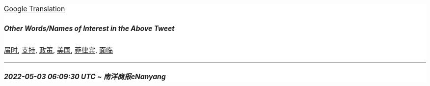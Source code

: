 [Google Translation](https://translate.google.com/?hi=en&tab=TT&sl=zh-CN&tl=en&op=translate&text=RT+%40bbcchinese%3A+%E5%B0%8F%E9%A9%AC%E7%A7%91%E6%96%AF%E8%A1%A8%E7%A4%BA%EF%BC%8C%E4%BB%96%E5%B0%86%E6%90%81%E7%BD%AE2016%E5%B9%B4%E5%8D%97%E6%B5%B7%E4%BB%B2%E8%A3%81%E7%9A%84%E7%BB%93%E6%9E%9C%EF%BC%8C%E7%BB%A7%E7%BB%AD%E6%9D%9C%E7%89%B9%E5%B0%94%E7%89%B9%E6%94%BF%E5%BA%9C%E4%B8%8E%E4%B8%AD%E5%9B%BD%E5%90%88%E4%BD%9C%E7%9A%84%E6%94%BF%E7%AD%96%E3%80%82%E4%B8%8E%E6%AD%A4%E5%90%8C%E6%97%B6%EF%BC%8C%E7%94%B1%E4%BA%8E%E4%BB%96%E5%9C%A8%E7%BE%8E%E5%9B%BD%E4%BB%8D%E9%9D%A2%E4%B8%B4%E5%AE%98%E5%8F%B8%EF%BC%8C%E4%B8%94%E5%B0%9A%E6%9C%AA%E7%BC%B4%E7%BA%B33.53%E4%BA%BF%E7%BE%8E%E5%85%83%E7%9A%84%E7%BD%9A%E6%AC%BE%EF%BC%8C%E8%BF%99%E5%8F%AF%E8%83%BD%E4%BD%BF%E4%BB%96%E8%AE%BF%E7%BE%8E%E5%8F%97%E9%98%BB%E3%80%82%E2%80%9C%E5%B1%8A%E6%97%B6%EF%BC%8C%E5%B0%8F%E9%A9%AC%E7%A7%91%E6%96%AF%E5%B0%86%E6%88%90%E4%B8%BA%E8%A5%BF%E6%96%B9%E7%9A%84%E2%80%98%E5%BC%83%E5%84%BF%E2%80%99%EF%BC%8C%E4%BB%96%E5%8F%AF%E8%83%BD%E4%BC%9A%E5%90%91%E4%B8%AD%E5%9B%BD%E5%AF%BB%E6%B1%82%E6%94%AF%E6%8C%81%EF%BC%8C%E2%80%9D%E8%8F%B2%E5%BE%8B%E5%AE%BE%E5%A4%A7%E5%AD%A6%E2%80%A6)
##### Other Words/Names of Interest in the Above Tweet
[届时](届时.md), [支持](支持.md), [政策](政策.md), [美国](美国.md), [菲律宾](菲律宾.md), [面临](面临.md)
___
##### 2022-05-03 06:09:30 UTC ~ 南洋商报eNanyang
